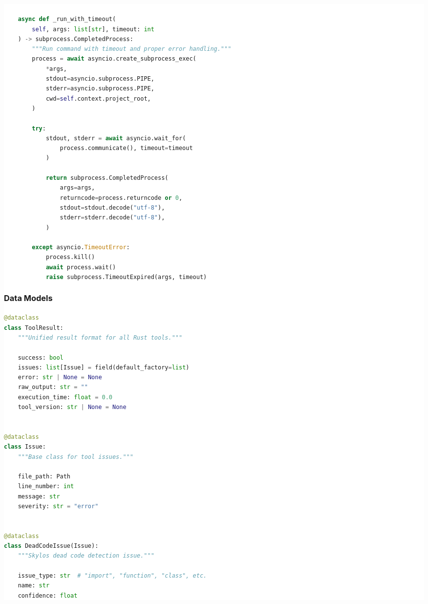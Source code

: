 ```python

    async def _run_with_timeout(
        self, args: list[str], timeout: int
    ) -> subprocess.CompletedProcess:
        """Run command with timeout and proper error handling."""
        process = await asyncio.create_subprocess_exec(
            *args,
            stdout=asyncio.subprocess.PIPE,
            stderr=asyncio.subprocess.PIPE,
            cwd=self.context.project_root,
        )

        try:
            stdout, stderr = await asyncio.wait_for(
                process.communicate(), timeout=timeout
            )

            return subprocess.CompletedProcess(
                args=args,
                returncode=process.returncode or 0,
                stdout=stdout.decode("utf-8"),
                stderr=stderr.decode("utf-8"),
            )

        except asyncio.TimeoutError:
            process.kill()
            await process.wait()
            raise subprocess.TimeoutExpired(args, timeout)
```

### Data Models

```python
@dataclass
class ToolResult:
    """Unified result format for all Rust tools."""

    success: bool
    issues: list[Issue] = field(default_factory=list)
    error: str | None = None
    raw_output: str = ""
    execution_time: float = 0.0
    tool_version: str | None = None


@dataclass
class Issue:
    """Base class for tool issues."""

    file_path: Path
    line_number: int
    message: str
    severity: str = "error"


@dataclass
class DeadCodeIssue(Issue):
    """Skylos dead code detection issue."""

    issue_type: str  # "import", "function", "class", etc.
    name: str
    confidence: float

```